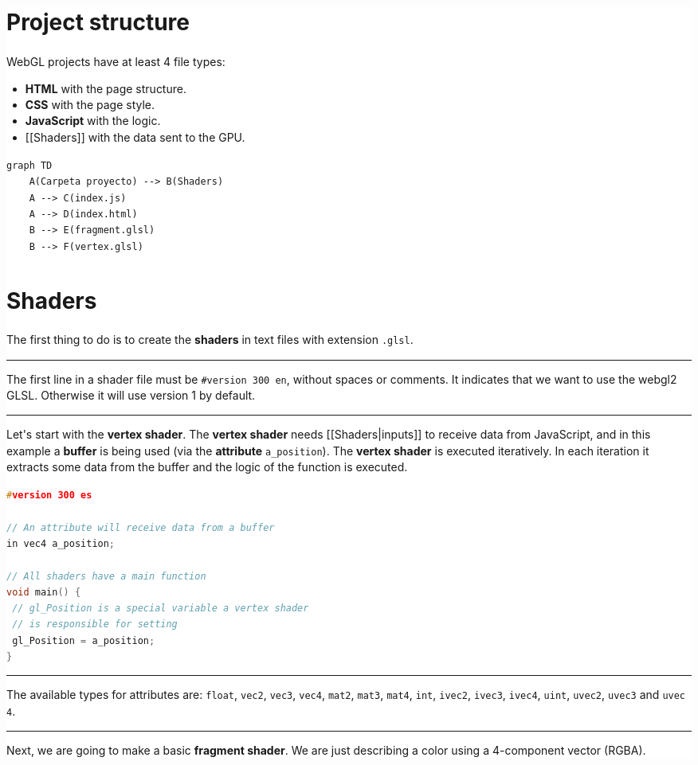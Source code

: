 # Project structure

WebGL projects have at least 4 file types:

- **HTML** with the page structure.
- **CSS** with the page style.
- **JavaScript** with the logic.
- [[Shaders]] with the data sent to the GPU.

```mermaid
graph TD
	A(Carpeta proyecto) --> B(Shaders)
	A --> C(index.js)
	A --> D(index.html)	
	B --> E(fragment.glsl)
	B --> F(vertex.glsl)
```

# Shaders

The first thing to do is to create the **shaders** in text files with extension `.glsl`. 

___
The first line in a shader file must be `#version 300 en`, without spaces or comments. It indicates that we want to use the webgl2 GLSL. Otherwise it will use version 1 by default.
___

Let's start with the **vertex shader**. The **vertex shader** needs [[Shaders|inputs]] to receive data from JavaScript, and in this example a **buffer** is being used (via the **attribute** `a_position`). The **vertex shader** is executed iteratively. In each iteration it extracts some data from the buffer and the logic of the function is executed.

```C
#version 300 es  
  
// An attribute will receive data from a buffer  
in vec4 a_position;  
   
// All shaders have a main function  
void main() {  
 // gl_Position is a special variable a vertex shader  
 // is responsible for setting 
 gl_Position = a_position;  
}
```

___
The available types for attributes are: `float`, `vec2`, `vec3`, `vec4`, `mat2`, `mat3`, `mat4`, `int`, `ivec2`, `ivec3`, `ivec4`, `uint`, `uvec2`, `uvec3` and `uvec4`.
___

Next, we are going to make a basic **fragment shader**. We are just describing a color using a 4-component vector (RGBA).
